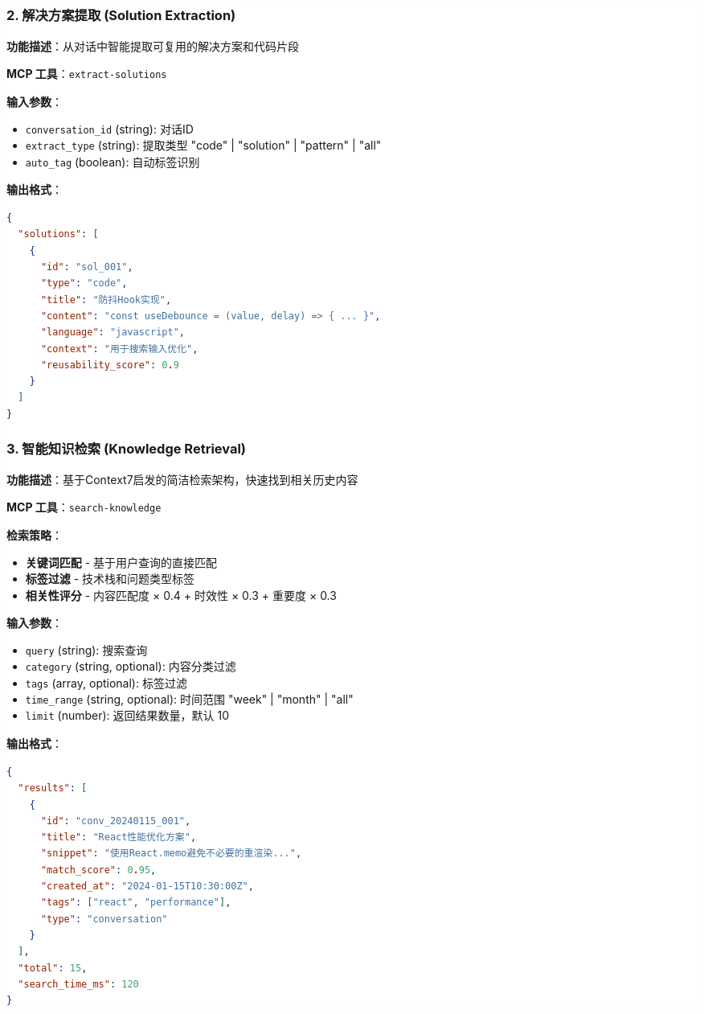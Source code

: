 ### 2. 解决方案提取 (Solution Extraction)

**功能描述**：从对话中智能提取可复用的解决方案和代码片段

**MCP 工具**：`extract-solutions`

**输入参数**：
- `conversation_id` (string): 对话ID
- `extract_type` (string): 提取类型 "code" | "solution" | "pattern" | "all"
- `auto_tag` (boolean): 自动标签识别

**输出格式**：
```json
{
  "solutions": [
    {
      "id": "sol_001",
      "type": "code",
      "title": "防抖Hook实现",
      "content": "const useDebounce = (value, delay) => { ... }",
      "language": "javascript",
      "context": "用于搜索输入优化",
      "reusability_score": 0.9
    }
  ]
}
```

### 3. 智能知识检索 (Knowledge Retrieval)

**功能描述**：基于Context7启发的简洁检索架构，快速找到相关历史内容

**MCP 工具**：`search-knowledge`

**检索策略**：
- **关键词匹配** - 基于用户查询的直接匹配
- **标签过滤** - 技术栈和问题类型标签
- **相关性评分** - 内容匹配度 × 0.4 + 时效性 × 0.3 + 重要度 × 0.3

**输入参数**：
- `query` (string): 搜索查询
- `category` (string, optional): 内容分类过滤
- `tags` (array, optional): 标签过滤
- `time_range` (string, optional): 时间范围 "week" | "month" | "all"
- `limit` (number): 返回结果数量，默认 10

**输出格式**：
```json
{
  "results": [
    {
      "id": "conv_20240115_001",
      "title": "React性能优化方案",
      "snippet": "使用React.memo避免不必要的重渲染...",
      "match_score": 0.95,
      "created_at": "2024-01-15T10:30:00Z",
      "tags": ["react", "performance"],
      "type": "conversation"
    }
  ],
  "total": 15,
  "search_time_ms": 120
}
```
